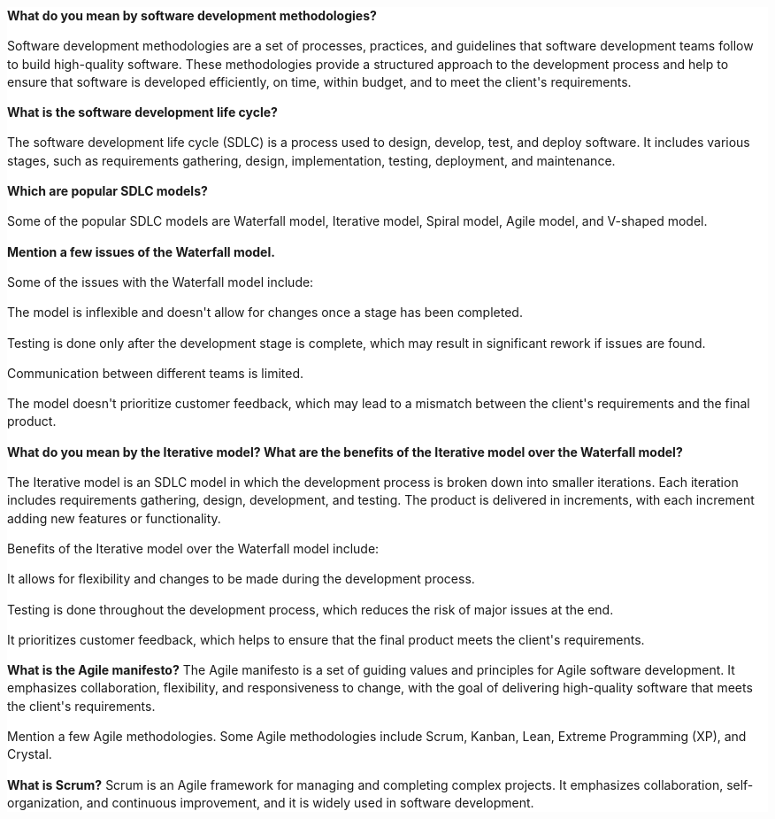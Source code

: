 **What do you mean by software development methodologies?**

Software development methodologies are a set of processes, practices, and guidelines that software development teams follow to build high-quality software. These methodologies provide a structured approach to the development process and help to ensure that software is developed efficiently, on time, within budget, and to meet the client's requirements.

**What is the software development life cycle?**

The software development life cycle (SDLC) is a process used to design, develop, test, and deploy software. It includes various stages, such as requirements gathering, design, implementation, testing, deployment, and maintenance.

**Which are popular SDLC models?**

Some of the popular SDLC models are Waterfall model, Iterative model, Spiral model, Agile model, and V-shaped model.

**Mention a few issues of the Waterfall model.**

Some of the issues with the Waterfall model include:

The model is inflexible and doesn't allow for changes once a stage has been completed.

Testing is done only after the development stage is complete, which may result in significant rework if issues are found.

Communication between different teams is limited.

The model doesn't prioritize customer feedback, which may lead to a mismatch between the client's requirements and the final product.

**What do you mean by the Iterative model? What are the benefits of the Iterative model over the Waterfall model?**

The Iterative model is an SDLC model in which the development process is broken down into smaller iterations. Each iteration includes requirements gathering, design, development, and testing. The product is delivered in increments, with each increment adding new features or functionality.

Benefits of the Iterative model over the Waterfall model include:

It allows for flexibility and changes to be made during the development process.

Testing is done throughout the development process, which reduces the risk of major issues at the end.

It prioritizes customer feedback, which helps to ensure that the final product meets the client's requirements.

**What is the Agile manifesto?**
The Agile manifesto is a set of guiding values and principles for Agile software development. It emphasizes collaboration, flexibility, and responsiveness to change, with the goal of delivering high-quality software that meets the client's requirements.

Mention a few Agile methodologies.
Some Agile methodologies include Scrum, Kanban, Lean, Extreme Programming (XP), and Crystal.

**What is Scrum?**
Scrum is an Agile framework for managing and completing complex projects. It emphasizes collaboration, self-organization, and continuous improvement, and it is widely used in software development.
